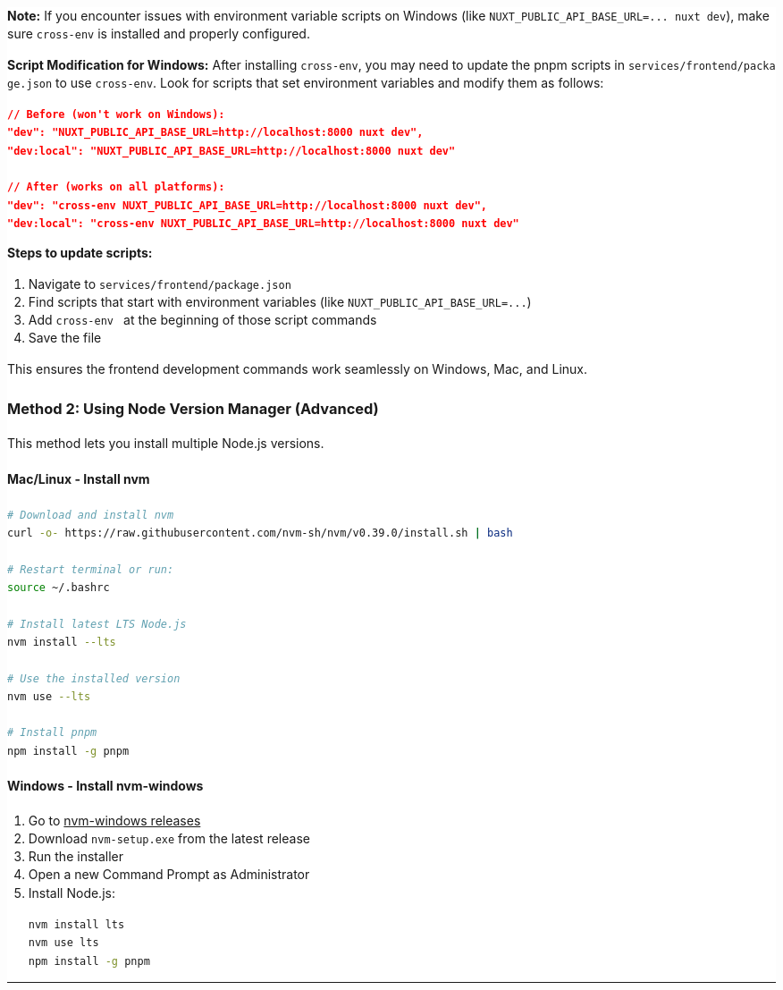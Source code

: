 **Note:** If you encounter issues with environment variable scripts on Windows (like `NUXT_PUBLIC_API_BASE_URL=... nuxt dev`), make sure `cross-env` is installed and properly configured.

**Script Modification for Windows:**
After installing `cross-env`, you may need to update the pnpm scripts in `services/frontend/package.json` to use `cross-env`. Look for scripts that set environment variables and modify them as follows:

```json
// Before (won't work on Windows):
"dev": "NUXT_PUBLIC_API_BASE_URL=http://localhost:8000 nuxt dev",
"dev:local": "NUXT_PUBLIC_API_BASE_URL=http://localhost:8000 nuxt dev"

// After (works on all platforms):
"dev": "cross-env NUXT_PUBLIC_API_BASE_URL=http://localhost:8000 nuxt dev",
"dev:local": "cross-env NUXT_PUBLIC_API_BASE_URL=http://localhost:8000 nuxt dev"
```

**Steps to update scripts:**
1. Navigate to `services/frontend/package.json`
2. Find scripts that start with environment variables (like `NUXT_PUBLIC_API_BASE_URL=...`)
3. Add `cross-env ` at the beginning of those script commands
4. Save the file

This ensures the frontend development commands work seamlessly on Windows, Mac, and Linux.

### Method 2: Using Node Version Manager (Advanced)

This method lets you install multiple Node.js versions.

#### Mac/Linux - Install nvm
```bash
# Download and install nvm
curl -o- https://raw.githubusercontent.com/nvm-sh/nvm/v0.39.0/install.sh | bash

# Restart terminal or run:
source ~/.bashrc

# Install latest LTS Node.js
nvm install --lts

# Use the installed version
nvm use --lts

# Install pnpm
npm install -g pnpm
```

#### Windows - Install nvm-windows
1. Go to [nvm-windows releases](https://github.com/coreybutler/nvm-windows/releases)
2. Download `nvm-setup.exe` from the latest release
3. Run the installer
4. Open a new Command Prompt as Administrator
5. Install Node.js:
   ```cmd
   nvm install lts
   nvm use lts
   npm install -g pnpm
   ```

---